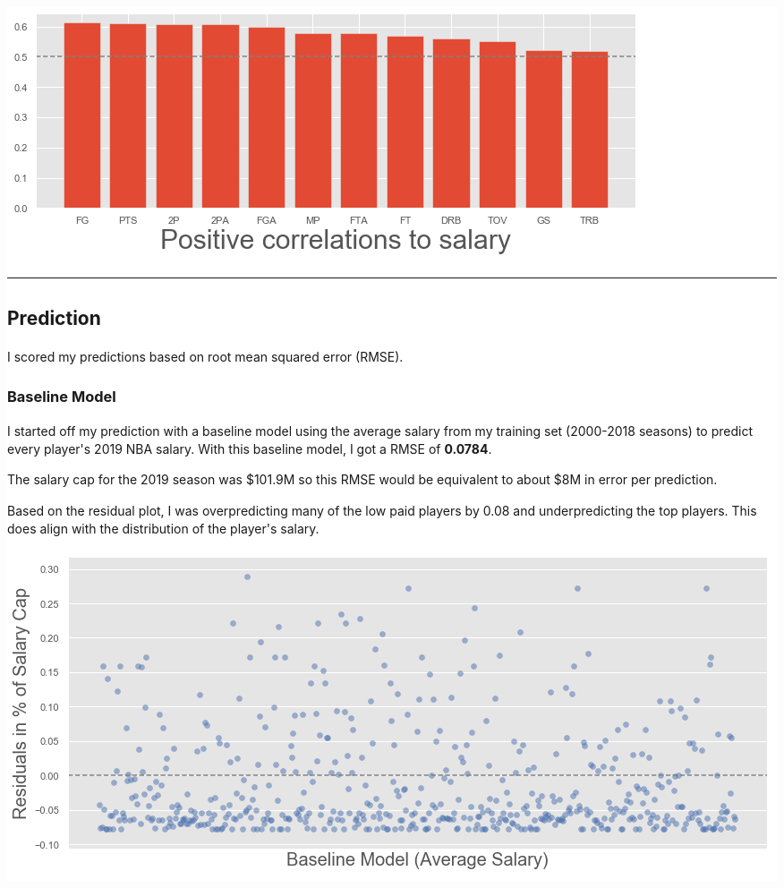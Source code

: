 ![](img/correlations.png)

---

## Prediction

I scored my predictions based on root mean squared error (RMSE). 

### Baseline Model

I started off my prediction with a baseline model using the average salary from my training set (2000-2018 seasons) to predict every player's 2019  NBA salary. With this baseline model, I got a RMSE of **0.0784**. 

The salary cap for the 2019 season was $101.9M so this RMSE would be equivalent to about $8M in error per prediction.

Based on the residual plot, I was overpredicting many of the low paid players by 0.08 and underpredicting the top players. This does align with the distribution of the player's salary.

![Base model residual plot](img/basemodel_residual.png)
